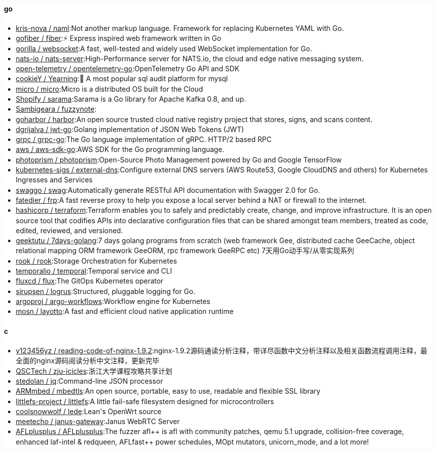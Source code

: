 #### go
* [kris-nova / naml](https://github.com/kris-nova/naml):Not another markup language. Framework for replacing Kubernetes YAML with Go.
* [gofiber / fiber](https://github.com/gofiber/fiber):⚡️
Express inspired web framework written in Go
* [gorilla / websocket](https://github.com/gorilla/websocket):A fast, well-tested and widely used WebSocket implementation for Go.
* [nats-io / nats-server](https://github.com/nats-io/nats-server):High-Performance server for NATS.io, the cloud and edge native messaging system.
* [open-telemetry / opentelemetry-go](https://github.com/open-telemetry/opentelemetry-go):OpenTelemetry Go API and SDK
* [cookieY / Yearning](https://github.com/cookieY/Yearning):🐳
A most popular sql audit platform for mysql
* [micro / micro](https://github.com/micro/micro):Micro is a distributed OS built for the Cloud
* [Shopify / sarama](https://github.com/Shopify/sarama):Sarama is a Go library for Apache Kafka 0.8, and up.
* [Sambigeara / fuzzynote](https://github.com/Sambigeara/fuzzynote):
* [goharbor / harbor](https://github.com/goharbor/harbor):An open source trusted cloud native registry project that stores, signs, and scans content.
* [dgrijalva / jwt-go](https://github.com/dgrijalva/jwt-go):Golang implementation of JSON Web Tokens (JWT)
* [grpc / grpc-go](https://github.com/grpc/grpc-go):The Go language implementation of gRPC. HTTP/2 based RPC
* [aws / aws-sdk-go](https://github.com/aws/aws-sdk-go):AWS SDK for the Go programming language.
* [photoprism / photoprism](https://github.com/photoprism/photoprism):Open-Source Photo Management powered by Go and Google TensorFlow
* [kubernetes-sigs / external-dns](https://github.com/kubernetes-sigs/external-dns):Configure external DNS servers (AWS Route53, Google CloudDNS and others) for Kubernetes Ingresses and Services
* [swaggo / swag](https://github.com/swaggo/swag):Automatically generate RESTful API documentation with Swagger 2.0 for Go.
* [fatedier / frp](https://github.com/fatedier/frp):A fast reverse proxy to help you expose a local server behind a NAT or firewall to the internet.
* [hashicorp / terraform](https://github.com/hashicorp/terraform):Terraform enables you to safely and predictably create, change, and improve infrastructure. It is an open source tool that codifies APIs into declarative configuration files that can be shared amongst team members, treated as code, edited, reviewed, and versioned.
* [geektutu / 7days-golang](https://github.com/geektutu/7days-golang):7 days golang programs from scratch (web framework Gee, distributed cache GeeCache, object relational mapping ORM framework GeeORM, rpc framework GeeRPC etc) 7天用Go动手写/从零实现系列
* [rook / rook](https://github.com/rook/rook):Storage Orchestration for Kubernetes
* [temporalio / temporal](https://github.com/temporalio/temporal):Temporal service and CLI
* [fluxcd / flux](https://github.com/fluxcd/flux):The GitOps Kubernetes operator
* [sirupsen / logrus](https://github.com/sirupsen/logrus):Structured, pluggable logging for Go.
* [argoproj / argo-workflows](https://github.com/argoproj/argo-workflows):Workflow engine for Kubernetes
* [mosn / layotto](https://github.com/mosn/layotto):A fast and efficient cloud native application runtime

#### c
* [y123456yz / reading-code-of-nginx-1.9.2](https://github.com/y123456yz/reading-code-of-nginx-1.9.2):nginx-1.9.2源码通读分析注释，带详尽函数中文分析注释以及相关函数流程调用注释，最全面的nginx源码阅读分析中文注释，更新完毕
* [QSCTech / zju-icicles](https://github.com/QSCTech/zju-icicles):浙江大学课程攻略共享计划
* [stedolan / jq](https://github.com/stedolan/jq):Command-line JSON processor
* [ARMmbed / mbedtls](https://github.com/ARMmbed/mbedtls):An open source, portable, easy to use, readable and flexible SSL library
* [littlefs-project / littlefs](https://github.com/littlefs-project/littlefs):A little fail-safe filesystem designed for microcontrollers
* [coolsnowwolf / lede](https://github.com/coolsnowwolf/lede):Lean's OpenWrt source
* [meetecho / janus-gateway](https://github.com/meetecho/janus-gateway):Janus WebRTC Server
* [AFLplusplus / AFLplusplus](https://github.com/AFLplusplus/AFLplusplus):The fuzzer afl++ is afl with community patches, qemu 5.1 upgrade, collision-free coverage, enhanced laf-intel & redqueen, AFLfast++ power schedules, MOpt mutators, unicorn_mode, and a lot more!